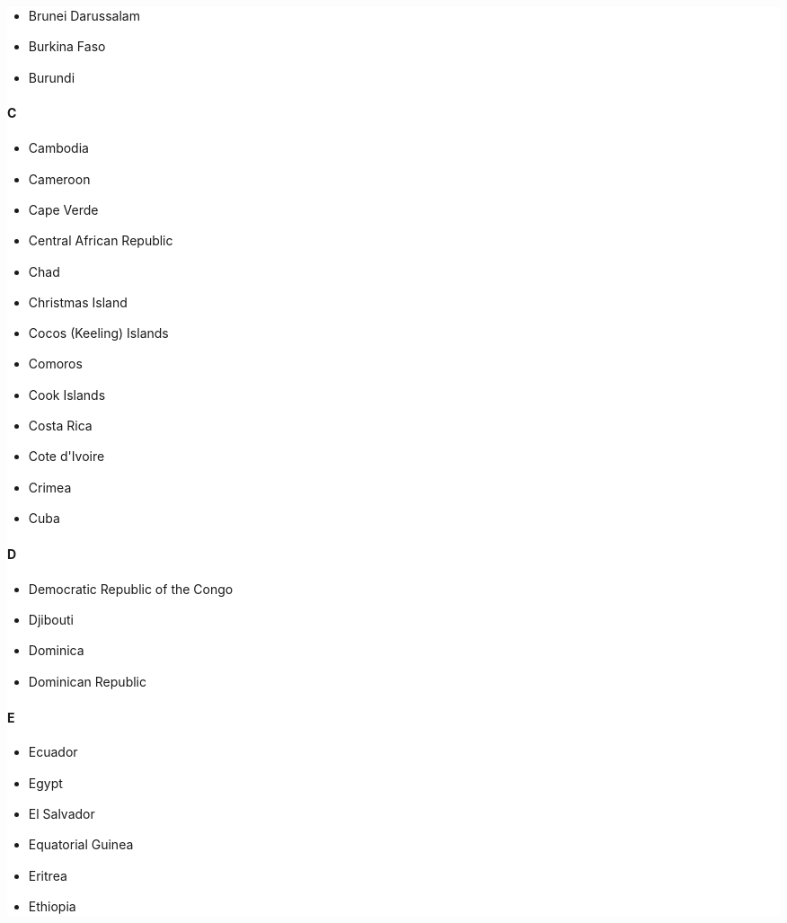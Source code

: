  * Brunei Darussalam

  * Burkina Faso

  * Burundi




####  **C**

  * Cambodia

  * Cameroon

  * Cape Verde

  * Central African Republic

  * Chad

  * Christmas Island

  * Cocos (Keeling) Islands

  * Comoros

  * Cook Islands

  * Costa Rica

  * Cote d'Ivoire

  * Crimea

  * Cuba 




####  **D**

  * Democratic Republic of the Congo

  * Djibouti

  * Dominica

  * Dominican Republic




####  **E**

  * Ecuador

  * Egypt

  * El Salvador

  * Equatorial Guinea

  * Eritrea

  * Ethiopia
